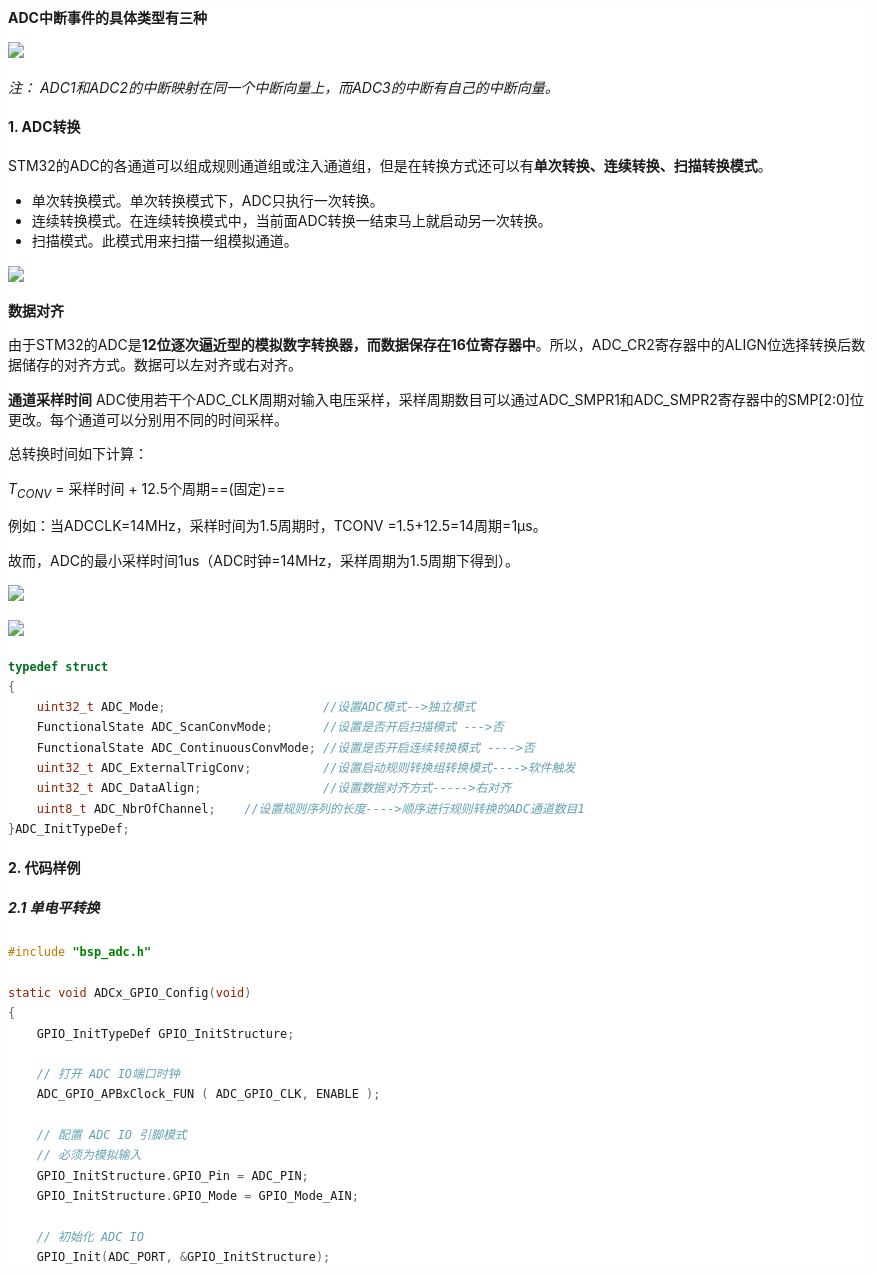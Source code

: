 **ADC中断事件的具体类型有三种**

![](E:\工作文档\CR-3562\相关截图\20180425100428622)

*注： ADC1和ADC2的中断映射在同一个中断向量上，而ADC3的中断有自己的中断向量。*

#### 1. ADC转换

STM32的ADC的各通道可以组成规则通道组或注入通道组，但是在转换方式还可以有**单次转换、连续转换、扫描转换模式**。

* 单次转换模式。单次转换模式下，ADC只执行一次转换。
* 连续转换模式。在连续转换模式中，当前面ADC转换一结束马上就启动另一次转换。
* 扫描模式。此模式用来扫描一组模拟通道。

![](E:\工作文档\CR-3562\相关截图\20180720002621102.png)

**数据对齐**

由于STM32的ADC是**12位逐次逼近型的模拟数字转换器，而数据保存在16位寄存器中**。所以，ADC_CR2寄存器中的ALIGN位选择转换后数据储存的对齐方式。数据可以左对齐或右对齐。

**通道采样时间**
ADC使用若干个ADC_CLK周期对输入电压采样，采样周期数目可以通过ADC_SMPR1和ADC_SMPR2寄存器中的SMP[2:0]位更改。每个通道可以分别用不同的时间采样。

总转换时间如下计算：

$T_{CONV}$ = 采样时间 + 12.5个周期==(固定)==

例如：当ADCCLK=14MHz，采样时间为1.5周期时，TCONV =1.5+12.5=14周期=1μs。

故而，ADC的最小采样时间1us（ADC时钟=14MHz，采样周期为1.5周期下得到）。

![](E:\工作文档\CR-3562\相关截图\081429420889258.png)

![](E:\工作文档\CR-3562\相关截图\081516399328925.png)

```c
typedef struct
{
    uint32_t ADC_Mode;                      //设置ADC模式-->独立模式
    FunctionalState ADC_ScanConvMode;       //设置是否开启扫描模式 --->否
    FunctionalState ADC_ContinuousConvMode; //设置是否开启连续转换模式 ---->否
    uint32_t ADC_ExternalTrigConv;          //设置启动规则转换组转换模式---->软件触发              
    uint32_t ADC_DataAlign;                 //设置数据对齐方式----->右对齐
    uint8_t ADC_NbrOfChannel;    //设置规则序列的长度---->顺序进行规则转换的ADC通道数目1
}ADC_InitTypeDef;
```



#### 2. 代码样例

##### 2.1 单电平转换

```c
#include "bsp_adc.h"
 
static void ADCx_GPIO_Config(void)
{
	GPIO_InitTypeDef GPIO_InitStructure;
	
	// 打开 ADC IO端口时钟
	ADC_GPIO_APBxClock_FUN ( ADC_GPIO_CLK, ENABLE );
	
	// 配置 ADC IO 引脚模式
	// 必须为模拟输入
	GPIO_InitStructure.GPIO_Pin = ADC_PIN;
	GPIO_InitStructure.GPIO_Mode = GPIO_Mode_AIN;
	
	// 初始化 ADC IO
	GPIO_Init(ADC_PORT, &GPIO_InitStructure);	
```